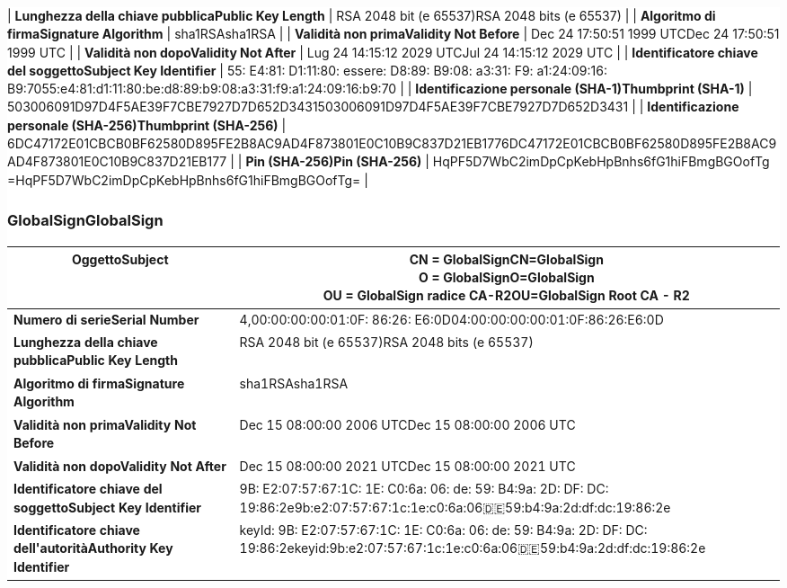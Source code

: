| <span data-ttu-id="8f564-358">**Lunghezza della chiave pubblica**</span><span class="sxs-lookup"><span data-stu-id="8f564-358">**Public Key Length**</span></span> | <span data-ttu-id="8f564-359">RSA 2048 bit (e 65537)</span><span class="sxs-lookup"><span data-stu-id="8f564-359">RSA 2048 bits (e 65537)</span></span> |
| <span data-ttu-id="8f564-360">**Algoritmo di firma**</span><span class="sxs-lookup"><span data-stu-id="8f564-360">**Signature Algorithm**</span></span> | <span data-ttu-id="8f564-361">sha1RSA</span><span class="sxs-lookup"><span data-stu-id="8f564-361">sha1RSA</span></span> |
| <span data-ttu-id="8f564-362">**Validità non prima**</span><span class="sxs-lookup"><span data-stu-id="8f564-362">**Validity Not Before**</span></span> | <span data-ttu-id="8f564-363">Dec 24 17:50:51 1999 UTC</span><span class="sxs-lookup"><span data-stu-id="8f564-363">Dec 24 17:50:51 1999 UTC</span></span> |
| <span data-ttu-id="8f564-364">**Validità non dopo**</span><span class="sxs-lookup"><span data-stu-id="8f564-364">**Validity Not After**</span></span> | <span data-ttu-id="8f564-365">Lug 24 14:15:12 2029 UTC</span><span class="sxs-lookup"><span data-stu-id="8f564-365">Jul 24 14:15:12 2029 UTC</span></span> |
| <span data-ttu-id="8f564-366">**Identificatore chiave del soggetto**</span><span class="sxs-lookup"><span data-stu-id="8f564-366">**Subject Key Identifier**</span></span> | <span data-ttu-id="8f564-367">55: E4:81: D1:11:80: essere: D8:89: B9:08: a3:31: F9: a1:24:09:16: B9:70</span><span class="sxs-lookup"><span data-stu-id="8f564-367">55:e4:81:d1:11:80:be:d8:89:b9:08:a3:31:f9:a1:24:09:16:b9:70</span></span> |
| <span data-ttu-id="8f564-368">**Identificazione personale (SHA-1)**</span><span class="sxs-lookup"><span data-stu-id="8f564-368">**Thumbprint (SHA-1)**</span></span> | <span data-ttu-id="8f564-369">503006091D97D4F5AE39F7CBE7927D7D652D3431</span><span class="sxs-lookup"><span data-stu-id="8f564-369">503006091D97D4F5AE39F7CBE7927D7D652D3431</span></span> |
| <span data-ttu-id="8f564-370">**Identificazione personale (SHA-256)**</span><span class="sxs-lookup"><span data-stu-id="8f564-370">**Thumbprint (SHA-256)**</span></span> | <span data-ttu-id="8f564-371">6DC47172E01CBCB0BF62580D895FE2B8AC9AD4F873801E0C10B9C837D21EB177</span><span class="sxs-lookup"><span data-stu-id="8f564-371">6DC47172E01CBCB0BF62580D895FE2B8AC9AD4F873801E0C10B9C837D21EB177</span></span> |
| <span data-ttu-id="8f564-372">**Pin (SHA-256)**</span><span class="sxs-lookup"><span data-stu-id="8f564-372">**Pin (SHA-256)**</span></span> | <span data-ttu-id="8f564-373">HqPF5D7WbC2imDpCpKebHpBnhs6fG1hiFBmgBGOofTg =</span><span class="sxs-lookup"><span data-stu-id="8f564-373">HqPF5D7WbC2imDpCpKebHpBnhs6fG1hiFBmgBGOofTg=</span></span> |

### <a name="globalsign"></a><span data-ttu-id="8f564-374">**GlobalSign**</span><span class="sxs-lookup"><span data-stu-id="8f564-374">**GlobalSign**</span></span>

| <span data-ttu-id="8f564-375">**Oggetto**</span><span class="sxs-lookup"><span data-stu-id="8f564-375">**Subject**</span></span> | <span data-ttu-id="8f564-376">CN = GlobalSign</span><span class="sxs-lookup"><span data-stu-id="8f564-376">CN=GlobalSign</span></span><br><span data-ttu-id="8f564-377">O = GlobalSign</span><span class="sxs-lookup"><span data-stu-id="8f564-377">O=GlobalSign</span></span><br><span data-ttu-id="8f564-378">OU = GlobalSign radice CA-R2</span><span class="sxs-lookup"><span data-stu-id="8f564-378">OU=GlobalSign Root CA - R2</span></span> |
| --- | --- |
| <span data-ttu-id="8f564-379">**Numero di serie**</span><span class="sxs-lookup"><span data-stu-id="8f564-379">**Serial Number**</span></span> | <span data-ttu-id="8f564-380">4,00:00:00:00:01:0F: 86:26: E6:0D</span><span class="sxs-lookup"><span data-stu-id="8f564-380">04:00:00:00:00:01:0F:86:26:E6:0D</span></span> |
| <span data-ttu-id="8f564-381">**Lunghezza della chiave pubblica**</span><span class="sxs-lookup"><span data-stu-id="8f564-381">**Public Key Length**</span></span> | <span data-ttu-id="8f564-382">RSA 2048 bit (e 65537)</span><span class="sxs-lookup"><span data-stu-id="8f564-382">RSA 2048 bits (e 65537)</span></span> |
| <span data-ttu-id="8f564-383">**Algoritmo di firma**</span><span class="sxs-lookup"><span data-stu-id="8f564-383">**Signature Algorithm**</span></span> | <span data-ttu-id="8f564-384">sha1RSA</span><span class="sxs-lookup"><span data-stu-id="8f564-384">sha1RSA</span></span> |
| <span data-ttu-id="8f564-385">**Validità non prima**</span><span class="sxs-lookup"><span data-stu-id="8f564-385">**Validity Not Before**</span></span> | <span data-ttu-id="8f564-386">Dec 15 08:00:00 2006 UTC</span><span class="sxs-lookup"><span data-stu-id="8f564-386">Dec 15 08:00:00 2006 UTC</span></span> |
| <span data-ttu-id="8f564-387">**Validità non dopo**</span><span class="sxs-lookup"><span data-stu-id="8f564-387">**Validity Not After**</span></span> | <span data-ttu-id="8f564-388">Dec 15 08:00:00 2021 UTC</span><span class="sxs-lookup"><span data-stu-id="8f564-388">Dec 15 08:00:00 2021 UTC</span></span> |
| <span data-ttu-id="8f564-389">**Identificatore chiave del soggetto**</span><span class="sxs-lookup"><span data-stu-id="8f564-389">**Subject Key Identifier**</span></span> | <span data-ttu-id="8f564-390">9B: E2:07:57:67:1C: 1E: C0:6a: 06: de: 59: B4:9a: 2D: DF: DC: 19:86:2e</span><span class="sxs-lookup"><span data-stu-id="8f564-390">9b:e2:07:57:67:1c:1e:c0:6a:06:de:59:b4:9a:2d:df:dc:19:86:2e</span></span> |
| <span data-ttu-id="8f564-391">**Identificatore chiave dell'autorità**</span><span class="sxs-lookup"><span data-stu-id="8f564-391">**Authority Key Identifier**</span></span> | <span data-ttu-id="8f564-392">keyId: 9B: E2:07:57:67:1C: 1E: C0:6a: 06: de: 59: B4:9a: 2D: DF: DC: 19:86:2e</span><span class="sxs-lookup"><span data-stu-id="8f564-392">keyid:9b:e2:07:57:67:1c:1e:c0:6a:06:de:59:b4:9a:2d:df:dc:19:86:2e</span></span> |